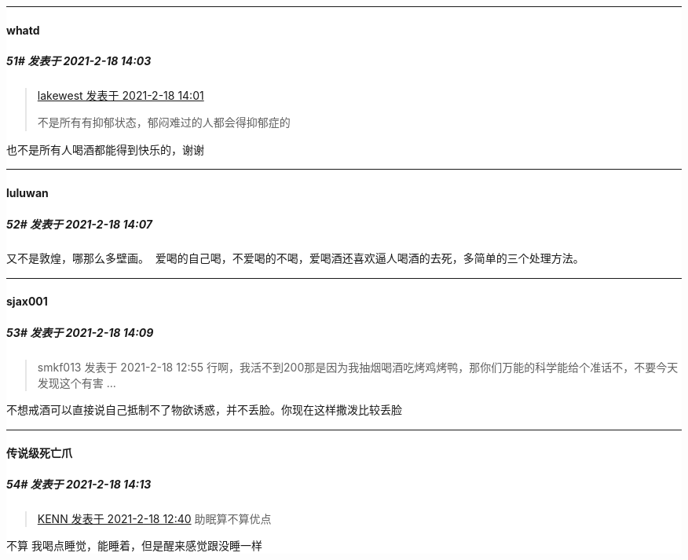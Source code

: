 

*****

####  whatd  
##### 51#       发表于 2021-2-18 14:03



<blockquote><a href="httphttps://bbs.saraba1st.com/2b/forum.php?mod=redirect&amp;goto=findpost&amp;pid=50365592&amp;ptid=1988348" target="_blank">lakewest 发表于 2021-2-18 14:01</a>

不是所有有抑郁状态，郁闷难过的人都会得抑郁症的</blockquote>
也不是所有人喝酒都能得到快乐的，谢谢







*****

####  luluwan  
##### 52#       发表于 2021-2-18 14:07




又不是敦煌，哪那么多壁画。  爱喝的自己喝，不爱喝的不喝，爱喝酒还喜欢逼人喝酒的去死，多简单的三个处理方法。







*****

####  sjax001  
##### 53#       发表于 2021-2-18 14:09



<blockquote>smkf013 发表于 2021-2-18 12:55
行啊，我活不到200那是因为我抽烟喝酒吃烤鸡烤鸭，那你们万能的科学能给个准话不，不要今天发现这个有害 ...</blockquote>
不想戒酒可以直接说自己抵制不了物欲诱惑，并不丢脸。你现在这样撒泼比较丢脸







*****

####  传说级死亡爪  
##### 54#       发表于 2021-2-18 14:13



<blockquote><a href="httphttps://bbs.saraba1st.com/2b/forum.php?mod=redirect&amp;goto=findpost&amp;pid=50364654&amp;ptid=1988348" target="_blank">KENN 发表于 2021-2-18 12:40</a>
助眠算不算优点</blockquote>
不算
我喝点睡觉，能睡着，但是醒来感觉跟没睡一样
